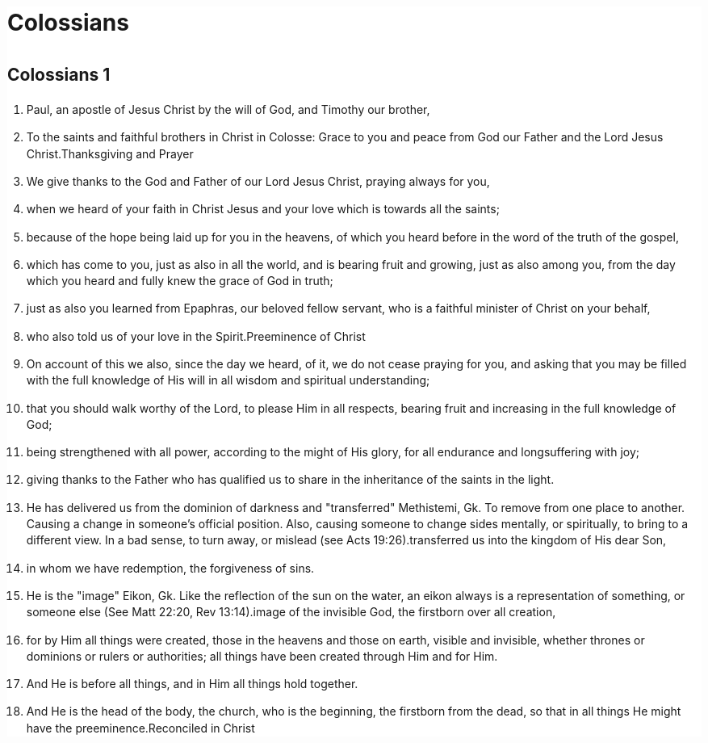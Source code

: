 # Colossians

## Colossians 1

1. Paul, an apostle of Jesus Christ by the will of God, and Timothy our brother,

2. To the saints and faithful brothers in Christ in Colosse: Grace to you and peace from God our Father and the Lord Jesus Christ.Thanksgiving and Prayer

3. We give thanks to the God and Father of our Lord Jesus Christ, praying always for you,

4. when we heard of your faith in Christ Jesus and your love which is towards all the saints;

5. because of the hope being laid up for you in the heavens, of which you heard before in the word of the truth of the gospel,

6. which has come to you, just as also in all the world, and is bearing fruit and growing, just as also among you, from the day which you heard and fully knew the grace of God in truth;

7. just as also you learned from Epaphras, our beloved fellow servant, who is a faithful minister of Christ on your behalf,

8. who also told us of your love in the Spirit.Preeminence of Christ

9. On account of this we also, since the day we heard, of it, we do not cease praying for you, and asking that you may be filled with the full knowledge of His will in all wisdom and spiritual understanding;

10. that you should walk worthy of the Lord, to please Him in all respects, bearing fruit and increasing in the full knowledge of God;

11. being strengthened with all power, according to the might of His glory, for all endurance and longsuffering with joy;

12. giving thanks to the Father who has qualified us to share in the inheritance of the saints in the light.

13. He has delivered us from the dominion of darkness and "transferred" Methistemi, Gk. To remove from one place to another. Causing a change in someone’s official position. Also, causing someone to change sides mentally, or spiritually, to bring to a different view. In a bad sense, to turn away, or mislead (see Acts 19:26).transferred us into the kingdom of His dear Son,

14. in whom we have redemption, the forgiveness of sins.

15. He is the "image" Eikon, Gk. Like the reflection of the sun on the water, an eikon always is a representation of something, or someone else (See Matt 22:20, Rev 13:14).image of the invisible God, the firstborn over all creation,

16. for by Him all things were created, those in the heavens and those on earth, visible and invisible, whether thrones or dominions or rulers or authorities; all things have been created through Him and for Him.

17. And He is before all things, and in Him all things hold together.

18. And He is the head of the body, the church, who is the beginning, the firstborn from the dead, so that in all things He might have the preeminence.Reconciled in Christ
